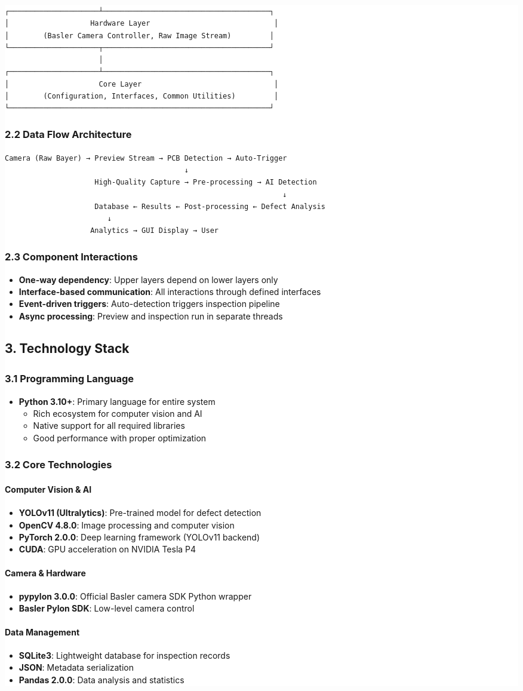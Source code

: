 ```
┌─────────────────────┴───────────────────────────────────────┐
│                   Hardware Layer                             │
│        (Basler Camera Controller, Raw Image Stream)         │
└─────────────────────┬───────────────────────────────────────┘
                      │
┌─────────────────────┴───────────────────────────────────────┐
│                     Core Layer                               │
│        (Configuration, Interfaces, Common Utilities)         │
└─────────────────────────────────────────────────────────────┘
```

### 2.2 Data Flow Architecture
```
Camera (Raw Bayer) → Preview Stream → PCB Detection → Auto-Trigger
                                          ↓
                     High-Quality Capture → Pre-processing → AI Detection
                                                                 ↓
                     Database ← Results ← Post-processing ← Defect Analysis
                        ↓
                    Analytics → GUI Display → User
```

### 2.3 Component Interactions
- **One-way dependency**: Upper layers depend on lower layers only
- **Interface-based communication**: All interactions through defined interfaces
- **Event-driven triggers**: Auto-detection triggers inspection pipeline
- **Async processing**: Preview and inspection run in separate threads

## 3. Technology Stack

### 3.1 Programming Language
- **Python 3.10+**: Primary language for entire system
  - Rich ecosystem for computer vision and AI
  - Native support for all required libraries
  - Good performance with proper optimization

### 3.2 Core Technologies

#### Computer Vision & AI
- **YOLOv11 (Ultralytics)**: Pre-trained model for defect detection
- **OpenCV 4.8.0**: Image processing and computer vision
- **PyTorch 2.0.0**: Deep learning framework (YOLOv11 backend)
- **CUDA**: GPU acceleration on NVIDIA Tesla P4

#### Camera & Hardware
- **pypylon 3.0.0**: Official Basler camera SDK Python wrapper
- **Basler Pylon SDK**: Low-level camera control

#### Data Management
- **SQLite3**: Lightweight database for inspection records
- **JSON**: Metadata serialization
- **Pandas 2.0.0**: Data analysis and statistics
